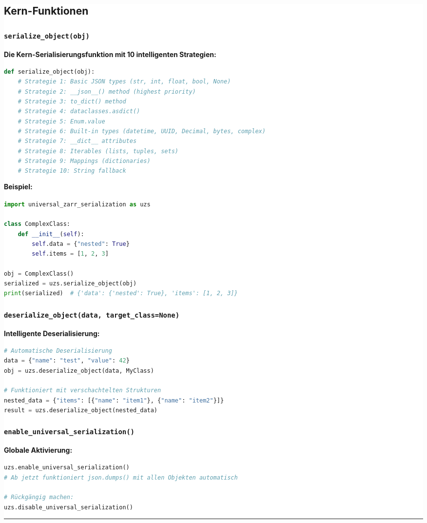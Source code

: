 
## Kern-Funktionen

### `serialize_object(obj)`
**Die Kern-Serialisierungsfunktion mit 10 intelligenten Strategien:**

```python
def serialize_object(obj):
    # Strategie 1: Basic JSON types (str, int, float, bool, None)
    # Strategie 2: __json__() method (highest priority)
    # Strategie 3: to_dict() method
    # Strategie 4: dataclasses.asdict()
    # Strategie 5: Enum.value
    # Strategie 6: Built-in types (datetime, UUID, Decimal, bytes, complex)
    # Strategie 7: __dict__ attributes
    # Strategie 8: Iterables (lists, tuples, sets)
    # Strategie 9: Mappings (dictionaries)
    # Strategie 10: String fallback
```

**Beispiel:**
```python
import universal_zarr_serialization as uzs

class ComplexClass:
    def __init__(self):
        self.data = {"nested": True}
        self.items = [1, 2, 3]

obj = ComplexClass()
serialized = uzs.serialize_object(obj)
print(serialized)  # {'data': {'nested': True}, 'items': [1, 2, 3]}
```

### `deserialize_object(data, target_class=None)`
**Intelligente Deserialisierung:**

```python
# Automatische Deserialisierung
data = {"name": "test", "value": 42}
obj = uzs.deserialize_object(data, MyClass)

# Funktioniert mit verschachtelten Strukturen
nested_data = {"items": [{"name": "item1"}, {"name": "item2"}]}
result = uzs.deserialize_object(nested_data)
```

### `enable_universal_serialization()`
**Globale Aktivierung:**

```python
uzs.enable_universal_serialization()
# Ab jetzt funktioniert json.dumps() mit allen Objekten automatisch

# Rückgängig machen:
uzs.disable_universal_serialization()
```

---